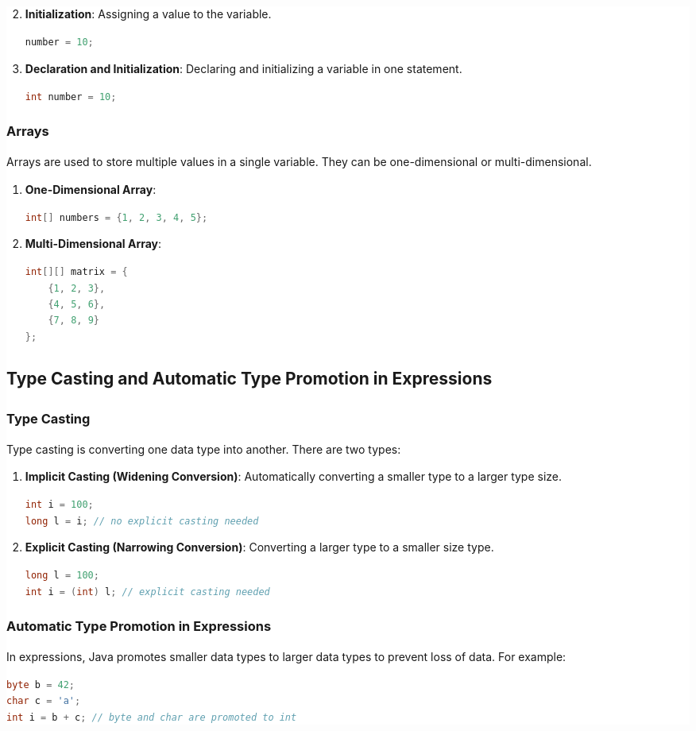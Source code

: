 2. **Initialization**: Assigning a value to the variable.
   ```java
   number = 10;
   ```

3. **Declaration and Initialization**: Declaring and initializing a variable in one statement.
   ```java
   int number = 10;
   ```

### Arrays

Arrays are used to store multiple values in a single variable. They can be one-dimensional or multi-dimensional.

1. **One-Dimensional Array**: 
   ```java
   int[] numbers = {1, 2, 3, 4, 5};
   ```

2. **Multi-Dimensional Array**: 
   ```java
   int[][] matrix = {
       {1, 2, 3},
       {4, 5, 6},
       {7, 8, 9}
   };
   ```

## Type Casting and Automatic Type Promotion in Expressions

### Type Casting

Type casting is converting one data type into another. There are two types:

1. **Implicit Casting (Widening Conversion)**: Automatically converting a smaller type to a larger type size.
   ```java
   int i = 100;
   long l = i; // no explicit casting needed
   ```

2. **Explicit Casting (Narrowing Conversion)**: Converting a larger type to a smaller size type.
   ```java
   long l = 100;
   int i = (int) l; // explicit casting needed
   ```

### Automatic Type Promotion in Expressions

In expressions, Java promotes smaller data types to larger data types to prevent loss of data. For example:

```java
byte b = 42;
char c = 'a';
int i = b + c; // byte and char are promoted to int
```
